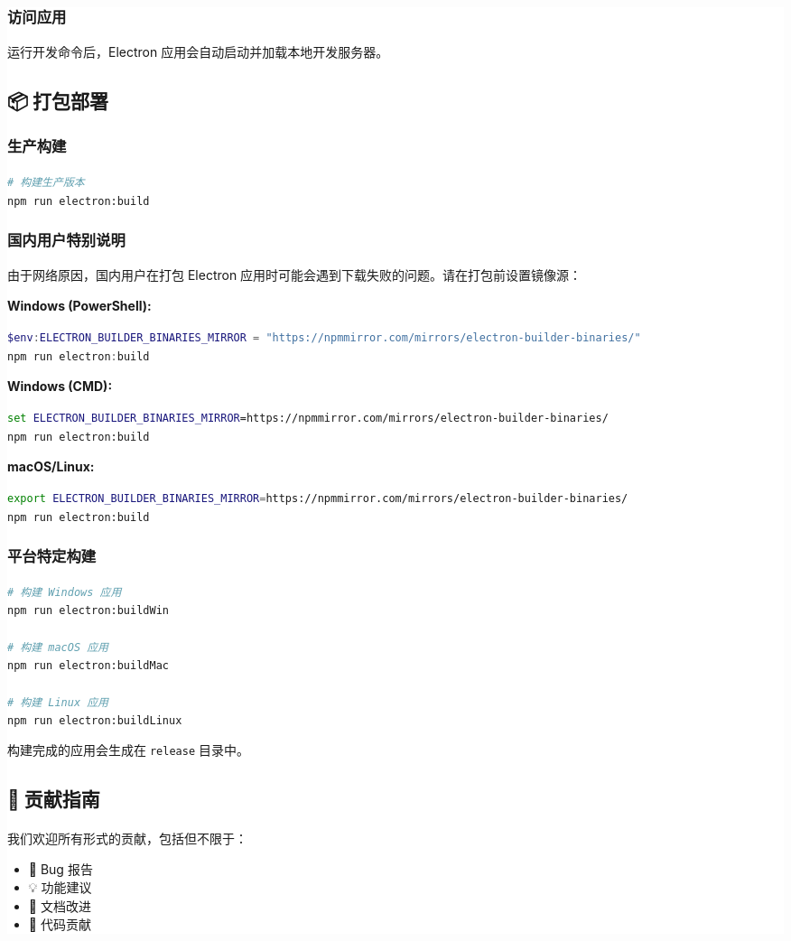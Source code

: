 ### 访问应用

运行开发命令后，Electron 应用会自动启动并加载本地开发服务器。

## 📦 打包部署

### 生产构建

```bash
# 构建生产版本
npm run electron:build
```

### 国内用户特别说明

由于网络原因，国内用户在打包 Electron 应用时可能会遇到下载失败的问题。请在打包前设置镜像源：

**Windows (PowerShell):**
```powershell
$env:ELECTRON_BUILDER_BINARIES_MIRROR = "https://npmmirror.com/mirrors/electron-builder-binaries/"
npm run electron:build
```

**Windows (CMD):**
```cmd
set ELECTRON_BUILDER_BINARIES_MIRROR=https://npmmirror.com/mirrors/electron-builder-binaries/
npm run electron:build
```

**macOS/Linux:**
```bash
export ELECTRON_BUILDER_BINARIES_MIRROR=https://npmmirror.com/mirrors/electron-builder-binaries/
npm run electron:build
```

### 平台特定构建

```bash
# 构建 Windows 应用
npm run electron:buildWin

# 构建 macOS 应用
npm run electron:buildMac

# 构建 Linux 应用
npm run electron:buildLinux
```

构建完成的应用会生成在 `release` 目录中。

## 🤝 贡献指南

我们欢迎所有形式的贡献，包括但不限于：

- 🐛 Bug 报告
- 💡 功能建议
- 📝 文档改进
- 🔧 代码贡献
